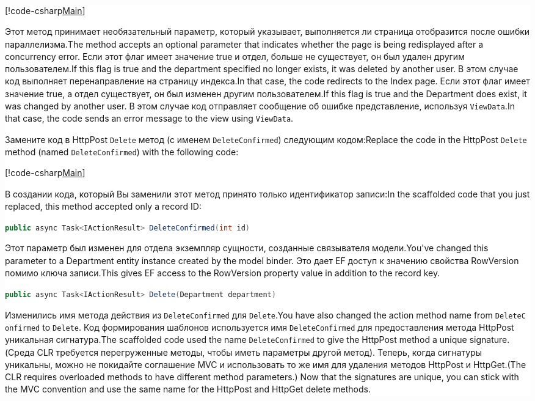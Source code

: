 [!code-csharp[Main](intro/samples/cu/Controllers/DepartmentsController.cs?name=snippet_DeleteGet&highlight=1,10,14-17,21-29)]

<span data-ttu-id="e4506-242">Этот метод принимает необязательный параметр, который указывает, выполняется ли страница отобразится после ошибки параллелизма.</span><span class="sxs-lookup"><span data-stu-id="e4506-242">The method accepts an optional parameter that indicates whether the page is being redisplayed after a concurrency error.</span></span> <span data-ttu-id="e4506-243">Если этот флаг имеет значение true и отдел, больше не существует, он был удален другим пользователем.</span><span class="sxs-lookup"><span data-stu-id="e4506-243">If this flag is true and the department specified no longer exists, it was deleted by another user.</span></span> <span data-ttu-id="e4506-244">В этом случае код выполняет перенаправление на страницу индекса.</span><span class="sxs-lookup"><span data-stu-id="e4506-244">In that case, the code redirects to the Index page.</span></span>  <span data-ttu-id="e4506-245">Если этот флаг имеет значение true, а отдел существует, он был изменен другим пользователем.</span><span class="sxs-lookup"><span data-stu-id="e4506-245">If this flag is true and the Department does exist, it was changed by another user.</span></span> <span data-ttu-id="e4506-246">В этом случае код отправляет сообщение об ошибке представление, используя `ViewData`.</span><span class="sxs-lookup"><span data-stu-id="e4506-246">In that case, the code sends an error message to the view using `ViewData`.</span></span>  

<span data-ttu-id="e4506-247">Замените код в HttpPost `Delete` метод (с именем `DeleteConfirmed`) следующим кодом:</span><span class="sxs-lookup"><span data-stu-id="e4506-247">Replace the code in the HttpPost `Delete` method (named `DeleteConfirmed`) with the following code:</span></span>

[!code-csharp[Main](intro/samples/cu/Controllers/DepartmentsController.cs?name=snippet_DeletePost&highlight=1,3,5-8,11-18)]

<span data-ttu-id="e4506-248">В создании кода, который Вы заменили этот метод принято только идентификатор записи:</span><span class="sxs-lookup"><span data-stu-id="e4506-248">In the scaffolded code that you just replaced, this method accepted only a record ID:</span></span>


```csharp
public async Task<IActionResult> DeleteConfirmed(int id)
```

<span data-ttu-id="e4506-249">Этот параметр был изменен для отдела экземпляр сущности, созданные связывателя модели.</span><span class="sxs-lookup"><span data-stu-id="e4506-249">You've changed this parameter to a Department entity instance created by the model binder.</span></span> <span data-ttu-id="e4506-250">Это дает EF доступ к значению свойства RowVersion помимо ключа записи.</span><span class="sxs-lookup"><span data-stu-id="e4506-250">This gives EF access to the RowVersion property value in addition to the record key.</span></span>

```csharp
public async Task<IActionResult> Delete(Department department)
```

<span data-ttu-id="e4506-251">Изменились имя метода действия из `DeleteConfirmed` для `Delete`.</span><span class="sxs-lookup"><span data-stu-id="e4506-251">You have also changed the action method name from `DeleteConfirmed` to `Delete`.</span></span> <span data-ttu-id="e4506-252">Код формирования шаблонов используется имя `DeleteConfirmed` для предоставления метода HttpPost уникальная сигнатура.</span><span class="sxs-lookup"><span data-stu-id="e4506-252">The scaffolded code used the name `DeleteConfirmed` to give the HttpPost method a unique signature.</span></span> <span data-ttu-id="e4506-253">(Среда CLR требуется перегруженные методы, чтобы иметь параметры другой метод). Теперь, когда сигнатуры уникальны, можно не покидайте соглашение MVC и использовать то же имя для удаления методов HttpPost и HttpGet.</span><span class="sxs-lookup"><span data-stu-id="e4506-253">(The CLR requires overloaded methods to have different method parameters.) Now that the signatures are unique, you can stick with the MVC convention and use the same name for the HttpPost and HttpGet delete methods.</span></span>
